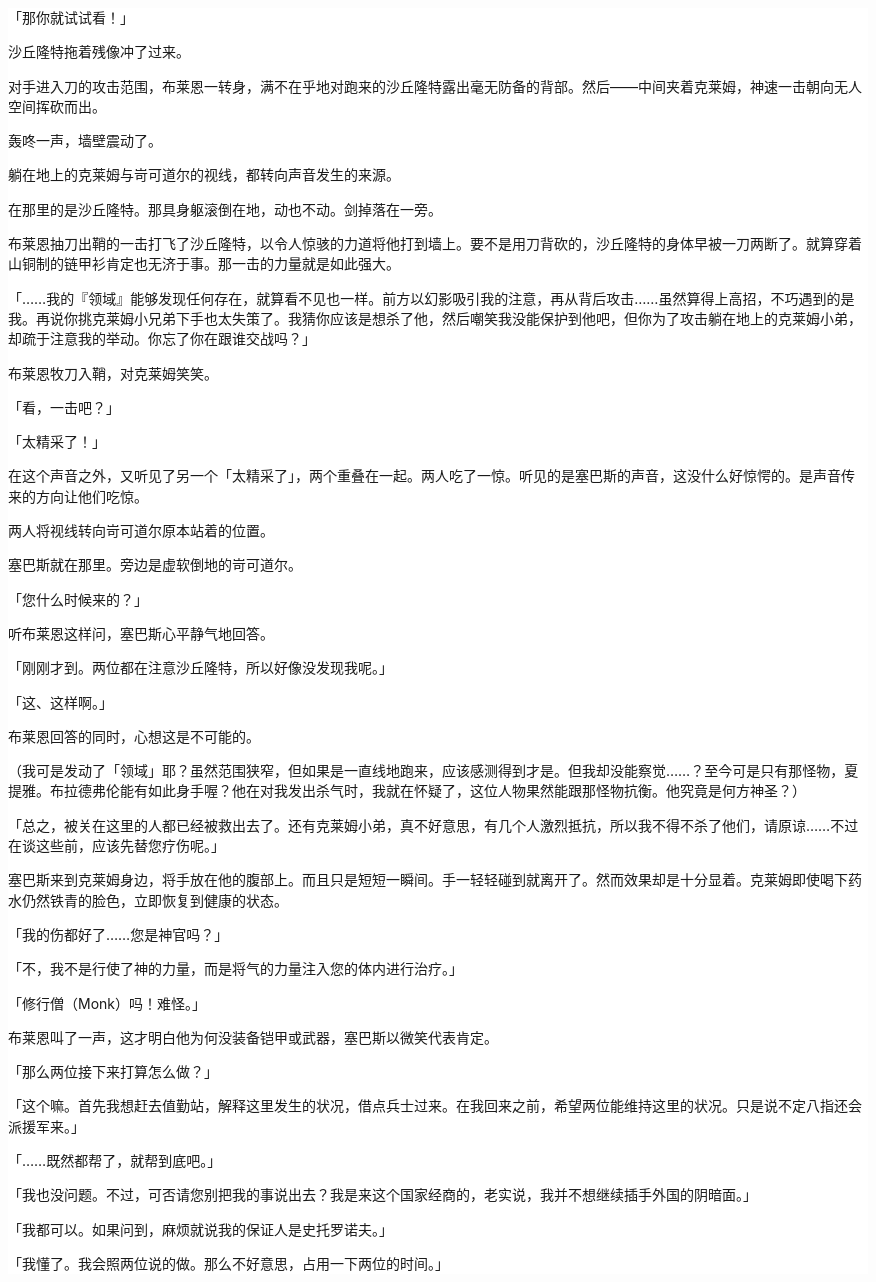 「那你就试试看！」

沙丘隆特拖着残像冲了过来。

对手进入刀的攻击范围，布莱恩一转身，满不在乎地对跑来的沙丘隆特露出毫无防备的背部。然后——中间夹着克莱姆，神速一击朝向无人空间挥砍而出。

轰咚一声，墙壁震动了。

躺在地上的克莱姆与岢可道尔的视线，都转向声音发生的来源。

在那里的是沙丘隆特。那具身躯滚倒在地，动也不动。剑掉落在一旁。

布莱恩抽刀出鞘的一击打飞了沙丘隆特，以令人惊骇的力道将他打到墙上。要不是用刀背砍的，沙丘隆特的身体早被一刀两断了。就算穿着山铜制的链甲衫肯定也无济于事。那一击的力量就是如此强大。

「……我的『领域』能够发现任何存在，就算看不见也一样。前方以幻影吸引我的注意，再从背后攻击……虽然算得上高招，不巧遇到的是我。再说你挑克莱姆小兄弟下手也太失策了。我猜你应该是想杀了他，然后嘲笑我没能保护到他吧，但你为了攻击躺在地上的克莱姆小弟，却疏于注意我的举动。你忘了你在跟谁交战吗？」

布莱恩牧刀入鞘，对克莱姆笑笑。

「看，一击吧？」

「太精采了！」

在这个声音之外，又听见了另一个「太精采了」，两个重叠在一起。两人吃了一惊。听见的是塞巴斯的声音，这没什么好惊愕的。是声音传来的方向让他们吃惊。

两人将视线转向岢可道尔原本站着的位置。

塞巴斯就在那里。旁边是虚软倒地的岢可道尔。

「您什么时候来的？」

听布莱恩这样问，塞巴斯心平静气地回答。

「刚刚才到。两位都在注意沙丘隆特，所以好像没发现我呢。」

「这、这样啊。」

布莱恩回答的同时，心想这是不可能的。

（我可是发动了「领域」耶？虽然范围狭窄，但如果是一直线地跑来，应该感测得到才是。但我却没能察觉……？至今可是只有那怪物，夏提雅。布拉德弗伦能有如此身手喔？他在对我发出杀气时，我就在怀疑了，这位人物果然能跟那怪物抗衡。他究竟是何方神圣？）

「总之，被关在这里的人都已经被救出去了。还有克莱姆小弟，真不好意思，有几个人激烈抵抗，所以我不得不杀了他们，请原谅……不过在谈这些前，应该先替您疗伤呢。」

塞巴斯来到克莱姆身边，将手放在他的腹部上。而且只是短短一瞬间。手一轻轻碰到就离开了。然而效果却是十分显着。克莱姆即使喝下药水仍然铁青的脸色，立即恢复到健康的状态。

「我的伤都好了……您是神官吗？」

「不，我不是行使了神的力量，而是将气的力量注入您的体内进行治疗。」

「修行僧（Monk）吗！难怪。」

布莱恩叫了一声，这才明白他为何没装备铠甲或武器，塞巴斯以微笑代表肯定。

「那么两位接下来打算怎么做？」

「这个嘛。首先我想赶去值勤站，解释这里发生的状况，借点兵士过来。在我回来之前，希望两位能维持这里的状况。只是说不定八指还会派援军来。」

「……既然都帮了，就帮到底吧。」

「我也没问题。不过，可否请您别把我的事说出去？我是来这个国家经商的，老实说，我并不想继续插手外国的阴暗面。」

「我都可以。如果问到，麻烦就说我的保证人是史托罗诺夫。」

「我懂了。我会照两位说的做。那么不好意思，占用一下两位的时间。」
